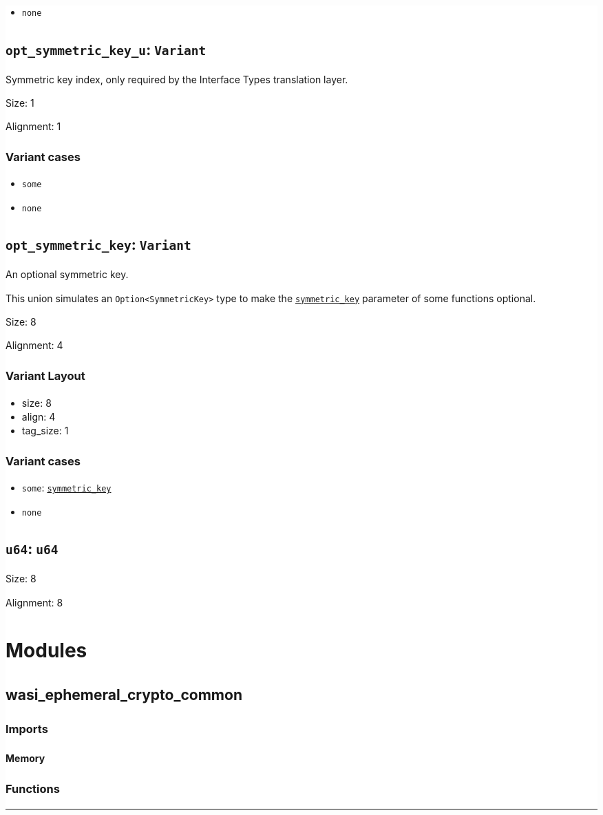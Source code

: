 - <a href="#opt_options.none" name="opt_options.none"></a> `none`

## <a href="#opt_symmetric_key_u" name="opt_symmetric_key_u"></a> `opt_symmetric_key_u`: `Variant`
Symmetric key index, only required by the Interface Types translation layer.

Size: 1

Alignment: 1

### Variant cases
- <a href="#opt_symmetric_key_u.some" name="opt_symmetric_key_u.some"></a> `some`

- <a href="#opt_symmetric_key_u.none" name="opt_symmetric_key_u.none"></a> `none`

## <a href="#opt_symmetric_key" name="opt_symmetric_key"></a> `opt_symmetric_key`: `Variant`
An optional symmetric key.

This union simulates an `Option<SymmetricKey>` type to make the [`symmetric_key`](#symmetric_key) parameter of some functions optional.

Size: 8

Alignment: 4

### Variant Layout
- size: 8
- align: 4
- tag_size: 1
### Variant cases
- <a href="#opt_symmetric_key.some" name="opt_symmetric_key.some"></a> `some`: [`symmetric_key`](#symmetric_key)

- <a href="#opt_symmetric_key.none" name="opt_symmetric_key.none"></a> `none`

## <a href="#u64" name="u64"></a> `u64`: `u64`

Size: 8

Alignment: 8

# Modules
## <a href="#wasi_ephemeral_crypto_common" name="wasi_ephemeral_crypto_common"></a> wasi_ephemeral_crypto_common
### Imports
#### Memory
### Functions

---